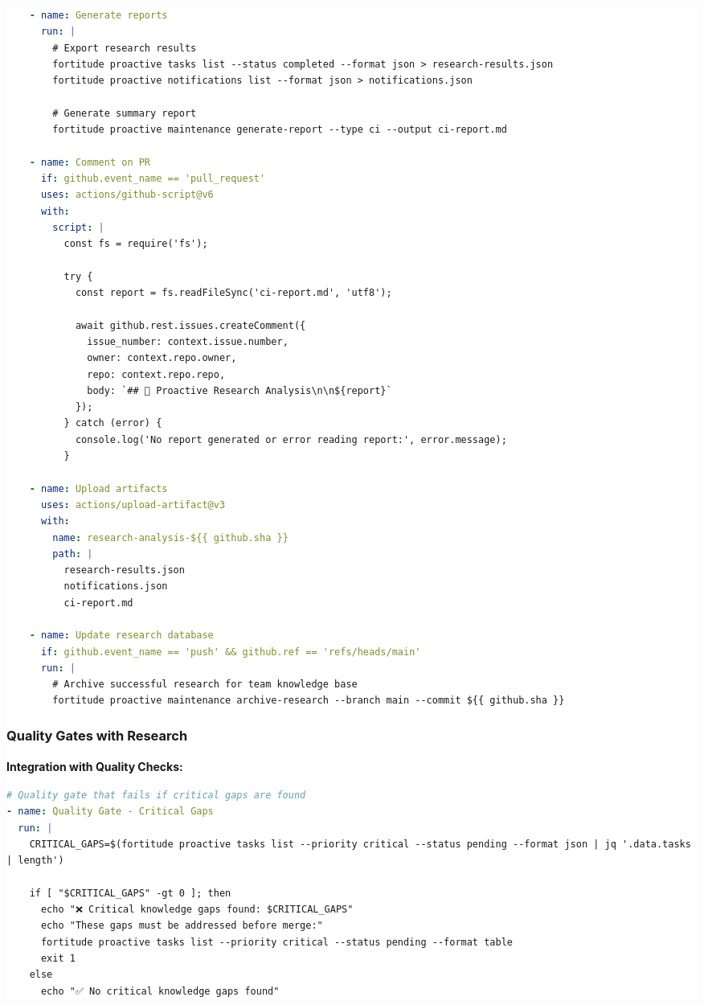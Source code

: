 ```yaml
    - name: Generate reports
      run: |
        # Export research results
        fortitude proactive tasks list --status completed --format json > research-results.json
        fortitude proactive notifications list --format json > notifications.json
        
        # Generate summary report
        fortitude proactive maintenance generate-report --type ci --output ci-report.md
    
    - name: Comment on PR
      if: github.event_name == 'pull_request'
      uses: actions/github-script@v6
      with:
        script: |
          const fs = require('fs');
          
          try {
            const report = fs.readFileSync('ci-report.md', 'utf8');
            
            await github.rest.issues.createComment({
              issue_number: context.issue.number,
              owner: context.repo.owner,
              repo: context.repo.repo,
              body: `## 🧠 Proactive Research Analysis\n\n${report}`
            });
          } catch (error) {
            console.log('No report generated or error reading report:', error.message);
          }
    
    - name: Upload artifacts
      uses: actions/upload-artifact@v3
      with:
        name: research-analysis-${{ github.sha }}
        path: |
          research-results.json
          notifications.json
          ci-report.md
    
    - name: Update research database
      if: github.event_name == 'push' && github.ref == 'refs/heads/main'
      run: |
        # Archive successful research for team knowledge base
        fortitude proactive maintenance archive-research --branch main --commit ${{ github.sha }}
```

### <quality-gates>Quality Gates with Research</quality-gates>

**Integration with Quality Checks:**
```yaml
# Quality gate that fails if critical gaps are found
- name: Quality Gate - Critical Gaps
  run: |
    CRITICAL_GAPS=$(fortitude proactive tasks list --priority critical --status pending --format json | jq '.data.tasks | length')
    
    if [ "$CRITICAL_GAPS" -gt 0 ]; then
      echo "❌ Critical knowledge gaps found: $CRITICAL_GAPS"
      echo "These gaps must be addressed before merge:"
      fortitude proactive tasks list --priority critical --status pending --format table
      exit 1
    else
      echo "✅ No critical knowledge gaps found"
```